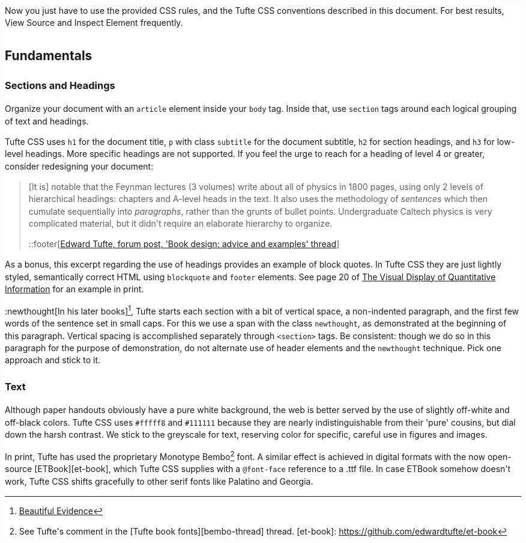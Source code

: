 Now you just have to use the provided CSS rules, and the Tufte CSS conventions
described in this document. For best results, View Source and Inspect Element
frequently.

## Fundamentals

### Sections and Headings

Organize your document with an `article` element inside your `body` tag. Inside
that, use `section` tags around each logical grouping of text and headings.

Tufte CSS uses `h1` for the document title, `p` with class `subtitle` for the
document subtitle, `h2` for section headings, and `h3` for low-level headings.
More specific headings are not supported. If you feel the urge to reach for a
heading of level 4 or greater, consider redesigning your document:

> [It is] notable that the Feynman lectures (3 volumes) write about all of physics
> in 1800 pages, using only 2 levels of hierarchical headings: chapters and A-level
> heads in the text. It also uses the methodology of _sentences_ which then cumulate
> sequentially into _paragraphs_, rather than the grunts of bullet points. Undergraduate
> Caltech physics is very complicated material, but it didn't require an elaborate
> hierarchy to organize.
>
> ::footer[[Edward Tufte, forum post, 'Book design: advice and examples' thread][quote-cite]]

[quote-cite]: http://www.edwardtufte.com/bboard/q-and-a-fetch-msg?msg_id=0000hB

As a bonus, this excerpt regarding the use of headings provides an example of
block quotes. In Tufte CSS they are just lightly styled, semantically correct
HTML using `blockquote` and `footer` elements. See page 20 of [The Visual
Display of Quantitative Information][vdqi] for an example in print.

[vdqi]: https://www.edwardtufte.com/tufte/books_vdqi

:newthought[In his later books][^1], Tufte starts each section with a bit of
vertical space, a non-indented paragraph, and the first few words of the
sentence set in small caps. For this we use a span with the class `newthought`,
as demonstrated at the beginning of this paragraph. Vertical spacing is
accomplished separately through `<section>` tags. Be consistent: though we do so
in this paragraph for the purpose of demonstration, do not alternate use of
header elements and the `newthought` technique. Pick one approach and stick to
it.

[^1]: [Beautiful Evidence](http://www.edwardtufte.com/tufte/books_be)

### Text

Although paper handouts obviously have a pure white background, the web is
better served by the use of slightly off-white and off-black colors. Tufte CSS
uses `#fffff8` and `#111111` because they are nearly indistinguishable from
their 'pure' cousins, but dial down the harsh contrast. We stick to the
greyscale for text, reserving color for specific, careful use in figures and
images.

In print, Tufte has used the proprietary Monotype Bembo[^2] font. A similar
effect is achieved in digital formats with the now open-source
[ETBook][et-book], which Tufte CSS supplies with a `@font-face` reference to a
.ttf file. In case ETBook somehow doesn't work, Tufte CSS shifts gracefully to
other serif fonts like Palatino and Georgia.


[^1]: Needlessly?
[^10]: [Beautiful Evidence](http://www.edwardtufte.com/tufte/books_be)
[dl]: http://www.daveliepmann.com
[tufte-latex]: https://tufte-latex.github.io/tufte-latex/
[r-markdown]: http://rmarkdown.rstudio.com/tufte_handout_format.html
[tufte-css]: https://github.com/edwardtufte/tufte-css
[contrib]: https://github.com/edwardtufte/tufte-css#contributing
[^2]: See Tufte's comment in the [Tufte book fonts][bembo-thread] thread.
[et-book]: https://github.com/edwardtufte/et-book
[^3]: This is a sidenote.
[^mn]: This is a margin note. Notice there isn't a number preceding the note.